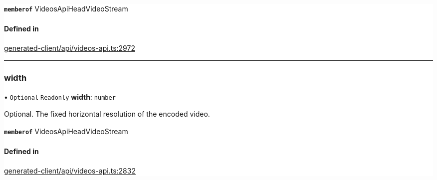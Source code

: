 **`memberof`** VideosApiHeadVideoStream

#### Defined in

[generated-client/api/videos-api.ts:2972](https://github.com/thornbill/jellyfin-sdk-typescript/blob/0f61f16/src/generated-client/api/videos-api.ts#L2972)

___

### width

• `Optional` `Readonly` **width**: `number`

Optional. The fixed horizontal resolution of the encoded video.

**`memberof`** VideosApiHeadVideoStream

#### Defined in

[generated-client/api/videos-api.ts:2832](https://github.com/thornbill/jellyfin-sdk-typescript/blob/0f61f16/src/generated-client/api/videos-api.ts#L2832)
